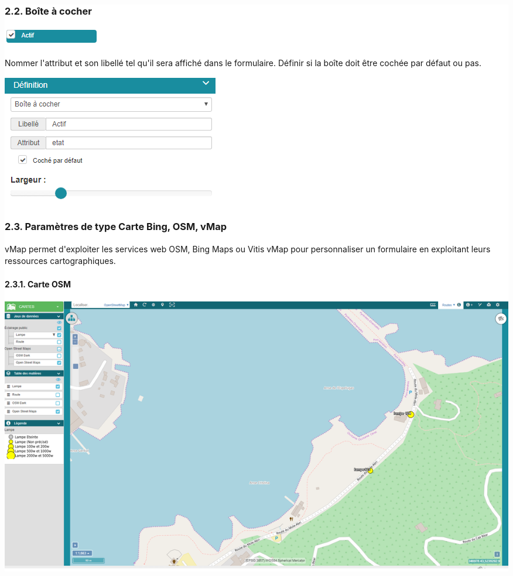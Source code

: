 ### 2.2. Boîte à cocher

![](../../images/boite_a_cocher1.png)

Nommer l'attribut et son libellé tel qu'il sera affiché dans le
formulaire. Définir si la boîte doit être cochée par défaut ou pas.

![](../../images/boite_a_cocher.png)

### 2.3. Paramètres de type Carte Bing, OSM, vMap
 vMap permet d'exploiter les services
web OSM, Bing Maps ou Vitis vMap pour personnaliser un formulaire en
exploitant leurs ressources cartographiques.

#### 2.3.1. Carte OSM

![Carte OSM](../../images/carte_osm.png)

